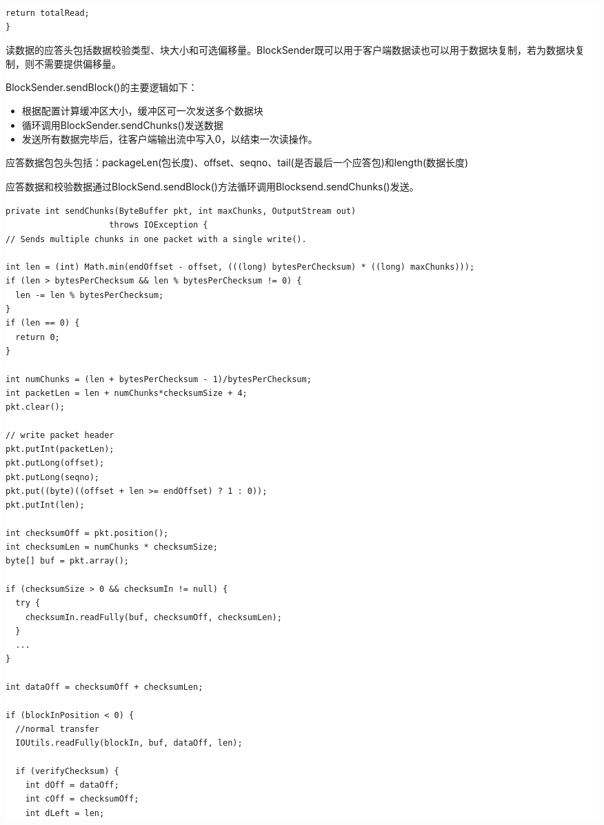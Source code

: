     return totalRead;
    } 

读数据的应答头包括数据校验类型、块大小和可选偏移量。BlockSender既可以用于客户端数据读也可以用于数据块复制，若为数据块复制，则不需要提供偏移量。

BlockSender.sendBlock()的主要逻辑如下：

* 根据配置计算缓冲区大小，缓冲区可一次发送多个数据块
* 循环调用BlockSender.sendChunks()发送数据
* 发送所有数据完毕后，往客户端输出流中写入0，以结束一次读操作。

应答数据包包头包括：packageLen(包长度)、offset、seqno、tail(是否最后一个应答包)和length(数据长度)


应答数据和校验数据通过BlockSend.sendBlock()方法循环调用Blocksend.sendChunks()发送。

    private int sendChunks(ByteBuffer pkt, int maxChunks, OutputStream out) 
                         throws IOException {
    // Sends multiple chunks in one packet with a single write().

    int len = (int) Math.min(endOffset - offset, (((long) bytesPerChecksum) * ((long) maxChunks)));
    if (len > bytesPerChecksum && len % bytesPerChecksum != 0) {
      len -= len % bytesPerChecksum;
    }
    if (len == 0) {
      return 0;
    }

    int numChunks = (len + bytesPerChecksum - 1)/bytesPerChecksum;
    int packetLen = len + numChunks*checksumSize + 4;
    pkt.clear();
    
    // write packet header
    pkt.putInt(packetLen);
    pkt.putLong(offset);
    pkt.putLong(seqno);
    pkt.put((byte)((offset + len >= endOffset) ? 1 : 0));
    pkt.putInt(len);
    
    int checksumOff = pkt.position();
    int checksumLen = numChunks * checksumSize;
    byte[] buf = pkt.array();
    
    if (checksumSize > 0 && checksumIn != null) {
      try {
        checksumIn.readFully(buf, checksumOff, checksumLen);
      } 
      ...
    }
    
    int dataOff = checksumOff + checksumLen;
    
    if (blockInPosition < 0) {
      //normal transfer
      IOUtils.readFully(blockIn, buf, dataOff, len);

      if (verifyChecksum) {
        int dOff = dataOff;
        int cOff = checksumOff;
        int dLeft = len;
